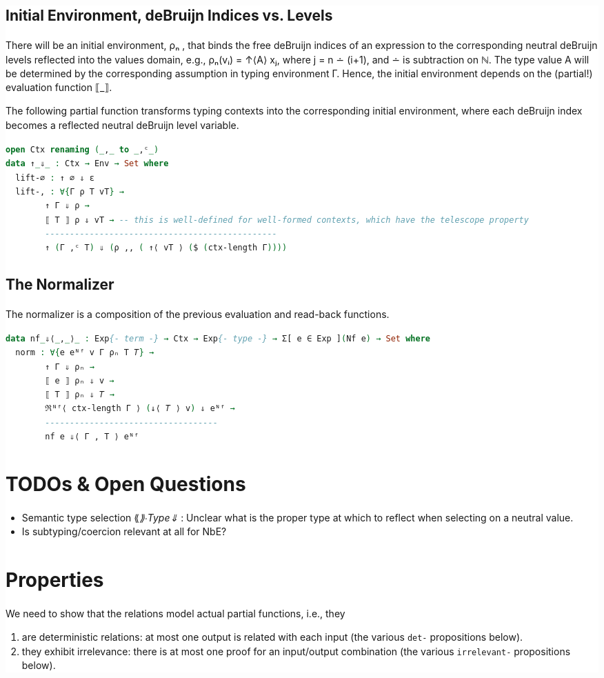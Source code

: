## Initial Environment, deBruijn Indices vs. Levels

There will be an initial environment, ρₙ , that binds the free
deBruijn indices of an expression to the corresponding neutral
deBruijn levels reflected into the values domain, e.g., ρₙ(vᵢ) = ↑⟨A⟩
xⱼ, where j = n ∸ (i+1), and ∸ is subtraction on ℕ. The type value A
will be determined by the corresponding assumption in typing
environment Γ.  Hence, the initial environment depends on the
(partial!) evaluation function ⟦_⟧.

The following partial function transforms typing contexts into the
corresponding initial environment, where each deBruijn index becomes a
reflected neutral deBruijn level variable.

```agda
open Ctx renaming (_,_ to _,ᶜ_)
data ↑_⇓_ : Ctx → Env → Set where
  lift-∅ : ↑ ∅ ⇓ ε
  lift-, : ∀{Γ ρ T vT} →
        ↑ Γ ⇓ ρ →
        ⟦ T ⟧ ρ ⇓ vT → -- this is well-defined for well-formed contexts, which have the telescope property
        -----------------------------------------------
        ↑ (Γ ,ᶜ T) ⇓ (ρ ,, ( ↑⟨ vT ⟩ ($ (ctx-length Γ))))
```
## The Normalizer

The normalizer is a composition of the previous evaluation and read-back functions.

```agda
data nf_⇓⟨_,_⟩_ : Exp{- term -} → Ctx → Exp{- type -} → Σ[ e ∈ Exp ](Nf e) → Set where
  norm : ∀{e eᴺᶠ v Γ ρₙ T 𝑇} →
        ↑ Γ ⇓ ρₙ →
        ⟦ e ⟧ ρₙ ⇓ v →
        ⟦ T ⟧ ρₙ ⇓ 𝑇 →
        ℜᴺᶠ⟨ ctx-length Γ ⟩ (↓⟨ 𝑇 ⟩ v) ⇓ eᴺᶠ →
        -----------------------------------
        nf e ⇓⟨ Γ , T ⟩ eᴺᶠ
```
# TODOs & Open Questions

* Semantic type selection ⟪_⟫∙Type⇓_ : Unclear what is the proper type at which to reflect
when selecting on a neutral value.
* Is subtyping/coercion relevant at all for NbE?

# Properties

We need to show that the relations model actual partial functions, i.e., they
  1. are deterministic relations: at most one output is related with each input (the various `det-` propositions below).
  2. they exhibit irrelevance: there is at most one proof for an input/output combination (the various `irrelevant-` propositions below).
